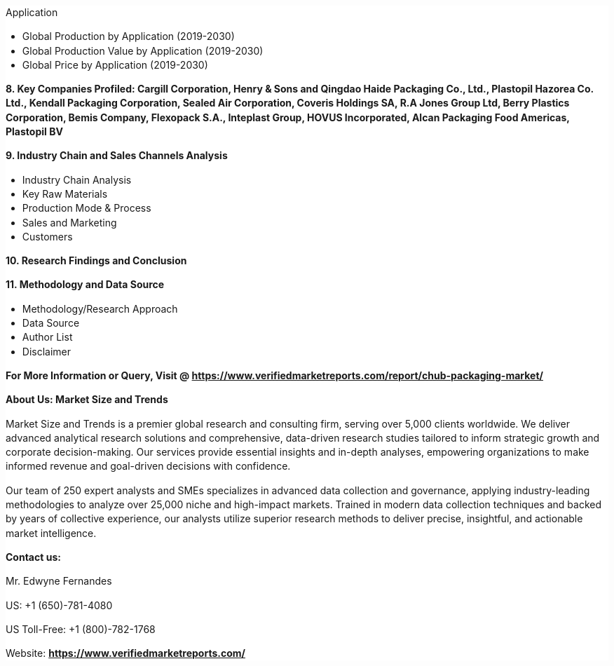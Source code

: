 Application</strong></p><ul><li>Global Production by Application (2019-2030)</li><li>Global Production Value by Application (2019-2030)</li><li>Global Price by Application (2019-2030)</li></ul><p><strong>8. Key Companies Profiled: Cargill Corporation, Henry & Sons and Qingdao Haide Packaging Co., Ltd., Plastopil Hazorea Co. Ltd., Kendall Packaging Corporation, Sealed Air Corporation, Coveris Holdings SA, R.A Jones Group Ltd, Berry Plastics Corporation, Bemis Company, Flexopack S.A., Inteplast Group, HOVUS Incorporated, Alcan Packaging Food Americas, Plastopil BV</strong></p><p><strong>9. Industry Chain and Sales Channels Analysis</strong></p><ul><li>Industry Chain Analysis</li><li>Key Raw Materials</li><li>Production Mode &amp; Process</li><li>Sales and Marketing</li><li>Customers</li></ul><p><strong>10. Research Findings and Conclusion</strong></p><p><strong>11. Methodology and Data Source</strong></p><ul><li>Methodology/Research Approach</li><li>Data Source</li><li>Author List</li><li>Disclaimer</li></ul></p><p><strong>For More Information or Query, Visit @ <a href="https://www.verifiedmarketreports.com/report/chub-packaging-market/">https://www.verifiedmarketreports.com/report/chub-packaging-market/</a></strong></p><p><strong>About Us: Market Size and Trends</strong></p><p>Market Size and Trends is a premier global research and consulting firm, serving over 5,000 clients worldwide. We deliver advanced analytical research solutions and comprehensive, data-driven research studies tailored to inform strategic growth and corporate decision-making. Our services provide essential insights and in-depth analyses, empowering organizations to make informed revenue and goal-driven decisions with confidence.</p><p>Our team of 250 expert analysts and SMEs specializes in advanced data collection and governance, applying industry-leading methodologies to analyze over 25,000 niche and high-impact markets. Trained in modern data collection techniques and backed by years of collective experience, our analysts utilize superior research methods to deliver precise, insightful, and actionable market intelligence.</p><p><strong>Contact us:</strong></p><p>Mr. Edwyne Fernandes</p><p>US: +1 (650)-781-4080</p><p>US Toll-Free: +1 (800)-782-1768</p><p>Website: <strong><a href="https://www.verifiedmarketreports.com/">https://www.verifiedmarketreports.com/</a></strong></p>
